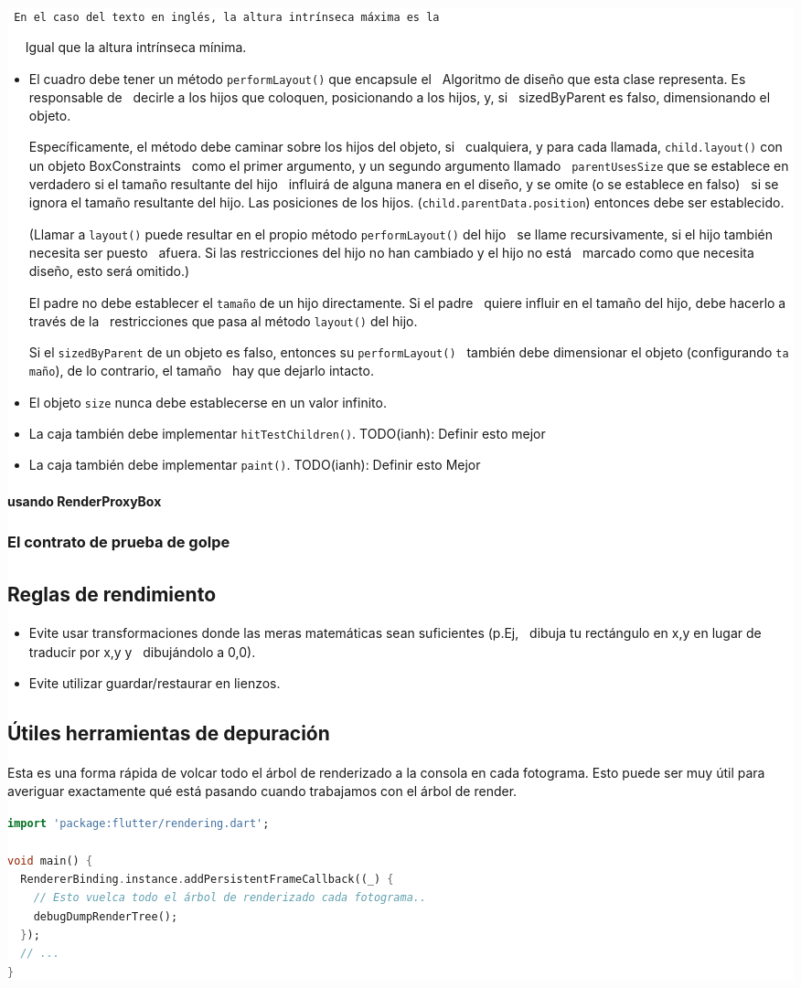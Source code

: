      En el caso del texto en inglés, la altura intrínseca máxima es la
     Igual que la altura intrínseca mínima.

* El cuadro debe tener un método `performLayout()` que encapsule el
  Algoritmo de diseño que esta clase representa. Es responsable de
  decirle a los hijos que coloquen, posicionando a los hijos, y, si
  sizedByParent es falso, dimensionando el objeto.

  Específicamente, el método debe caminar sobre los hijos del objeto, si
  cualquiera, y para cada llamada, `child.layout()` con un objeto BoxConstraints
  como el primer argumento, y un segundo argumento llamado
  `parentUsesSize` que se establece en verdadero si el tamaño resultante del hijo
  influirá de alguna manera en el diseño, y se omite (o se establece en falso)
  si se ignora el tamaño resultante del hijo. Las posiciones de los hijos.
  (`child.parentData.position`) entonces debe ser establecido.

  (Llamar a `layout()` puede resultar en el propio método `performLayout()` del hijo
  se llame recursivamente, si el hijo también necesita ser puesto
  afuera. Si las restricciones del hijo no han cambiado y el hijo no está
  marcado como que necesita diseño, esto será omitido.)

  El padre no debe establecer el `tamaño` de un hijo directamente. Si el padre
  quiere influir en el tamaño del hijo, debe hacerlo a través de la
  restricciones que pasa al método `layout()` del hijo.

  Si el `sizedByParent` de un objeto es falso, entonces su `performLayout()`
  también debe dimensionar el objeto (configurando `tamaño`), de lo contrario, el tamaño
  hay que dejarlo intacto.

* El objeto `size` nunca debe establecerse en un valor infinito.

* La caja también debe implementar `hitTestChildren()`.
  TODO(ianh): Definir esto mejor

* La caja también debe implementar `paint()`.
  TODO(ianh): Definir esto Mejor

#### usando RenderProxyBox

### El contrato de prueba de golpe


Reglas de rendimiento
--------------------------

* Evite usar transformaciones donde las meras matemáticas sean suficientes (p.Ej,
  dibuja tu rectángulo en x,y en lugar de traducir por x,y y
  dibujándolo a 0,0).

* Evite utilizar guardar/restaurar en lienzos.


Útiles herramientas de depuración
----------------------

Esta es una forma rápida de volcar todo el árbol de renderizado a la consola en cada fotograma.
Esto puede ser muy útil para averiguar exactamente qué está pasando cuando
trabajamos con el árbol de render.

```dart
import 'package:flutter/rendering.dart';

void main() {
  RendererBinding.instance.addPersistentFrameCallback((_) {
    // Esto vuelca todo el árbol de renderizado cada fotograma..
    debugDumpRenderTree();
  });
  // ...
}
```
